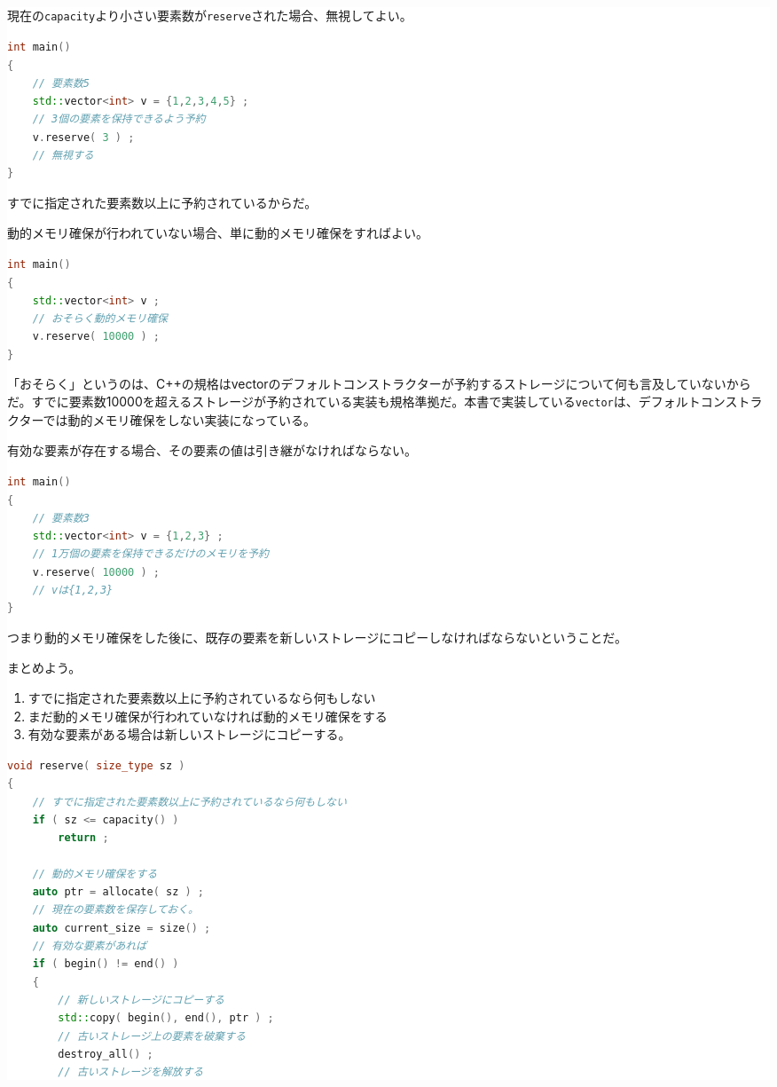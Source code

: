 
現在の`capacity`より小さい要素数が`reserve`された場合、無視してよい。

~~~cpp
int main()
{
    // 要素数5
    std::vector<int> v = {1,2,3,4,5} ;
    // 3個の要素を保持できるよう予約
    v.reserve( 3 ) ;
    // 無視する
}
~~~

すでに指定された要素数以上に予約されているからだ。

動的メモリ確保が行われていない場合、単に動的メモリ確保をすればよい。

~~~cpp
int main()
{
    std::vector<int> v ;
    // おそらく動的メモリ確保
    v.reserve( 10000 ) ;
}
~~~

「おそらく」というのは、C++の規格はvectorのデフォルトコンストラクターが予約するストレージについて何も言及していないからだ。すでに要素数10000を超えるストレージが予約されている実装も規格準拠だ。本書で実装している`vector`は、デフォルトコンストラクターでは動的メモリ確保をしない実装になっている。


有効な要素が存在する場合、その要素の値は引き継がなければならない。

~~~cpp
int main()
{
    // 要素数3
    std::vector<int> v = {1,2,3} ;
    // 1万個の要素を保持できるだけのメモリを予約
    v.reserve( 10000 ) ;
    // vは{1,2,3}
}
~~~

つまり動的メモリ確保をした後に、既存の要素を新しいストレージにコピーしなければならないということだ。

まとめよう。

1. すでに指定された要素数以上に予約されているなら何もしない
2. まだ動的メモリ確保が行われていなければ動的メモリ確保をする
3. 有効な要素がある場合は新しいストレージにコピーする。

~~~c++
void reserve( size_type sz )
{
    // すでに指定された要素数以上に予約されているなら何もしない
    if ( sz <= capacity() )
        return ;

    // 動的メモリ確保をする
    auto ptr = allocate( sz ) ;
    // 現在の要素数を保存しておく。
    auto current_size = size() ;
    // 有効な要素があれば
    if ( begin() != end() )
    {
        // 新しいストレージにコピーする
        std::copy( begin(), end(), ptr ) ;
        // 古いストレージ上の要素を破棄する
        destroy_all() ;
        // 古いストレージを解放する
~~~